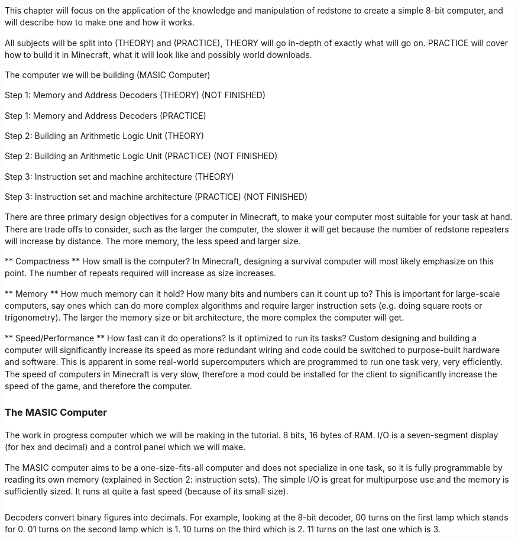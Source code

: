 
This chapter will focus on the application of the knowledge and manipulation of redstone to create a simple 8-bit computer, and will describe how to make one and how it works.

All subjects will be split into (THEORY) and (PRACTICE), THEORY will go in-depth of exactly what will go on. PRACTICE will cover how to build it in Minecraft, what it will look like and possibly world downloads.

The computer we will be building (MASIC Computer)

Step 1: Memory and Address Decoders (THEORY) (NOT FINISHED)

Step 1: Memory and Address Decoders (PRACTICE)

Step 2: Building an Arithmetic Logic Unit (THEORY)

Step 2: Building an Arithmetic Logic Unit (PRACTICE) (NOT FINISHED)

Step 3: Instruction set and machine architecture (THEORY)

Step 3: Instruction set and machine architecture (PRACTICE) (NOT FINISHED)

There are three primary design objectives for a computer in Minecraft, to make your computer most suitable for your task at hand. There are trade offs to consider, such as the larger the computer, the slower it will get because the number of redstone repeaters will increase by distance. The more memory, the less speed and larger size.

** Compactness **
How small is the computer? In Minecraft, designing a survival computer will most likely emphasize on this point. The number of repeats required will increase as size increases.

** Memory **
How much memory can it hold? How many bits and numbers can it count up to? This is important for large-scale computers, say ones which can do more complex algorithms and require larger instruction sets (e.g. doing square roots or trigonometry). The larger the memory size or bit architecture, the more complex the computer will get.

** Speed/Performance **
How fast can it do operations? Is it optimized to run its tasks? Custom designing and building a computer will significantly increase its speed as more redundant wiring and code could be switched to purpose-built hardware and software. This is apparent in some real-world supercomputers which are programmed to run one task very, very efficiently. The speed of computers in Minecraft is very slow, therefore a mod could be installed for the client to significantly increase the speed of the game, and therefore the computer.

### The MASIC Computer
The work in progress computer which we will be making in the tutorial.
8 bits, 16 bytes of RAM. I/O is a seven-segment display (for hex and decimal) and a control panel which we will make.



The MASIC computer aims to be a one-size-fits-all computer and does not specialize in one task, so it is fully programmable by reading its own memory (explained in Section 2: instruction sets). The simple I/O is great for multipurpose use and the memory is sufficiently sized. It runs at quite a fast speed (because of its small size).

### 
Decoders convert binary figures into decimals. For example, looking at the 8-bit decoder, 00 turns on the first lamp which stands for 0. 01 turns on the second lamp which is 1. 10 turns on the third which is 2. 11 turns on the last one which is 3.
